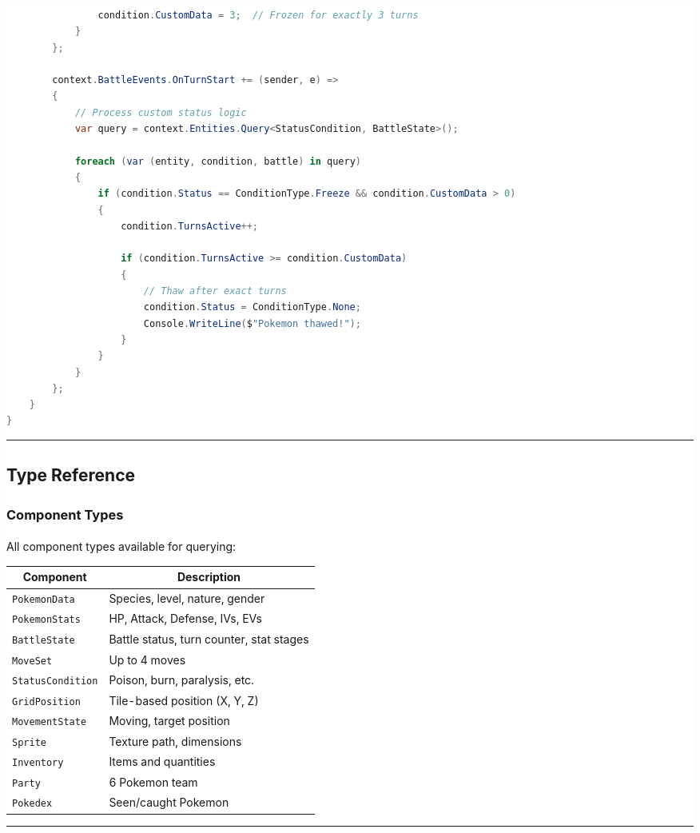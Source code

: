 ```csharp
                condition.CustomData = 3;  // Frozen for exactly 3 turns
            }
        };

        context.BattleEvents.OnTurnStart += (sender, e) =>
        {
            // Process custom status logic
            var query = context.Entities.Query<StatusCondition, BattleState>();

            foreach (var (entity, condition, battle) in query)
            {
                if (condition.Status == ConditionType.Freeze && condition.CustomData > 0)
                {
                    condition.TurnsActive++;

                    if (condition.TurnsActive >= condition.CustomData)
                    {
                        // Thaw after exact turns
                        condition.Status = ConditionType.None;
                        Console.WriteLine($"Pokemon thawed!");
                    }
                }
            }
        };
    }
}
```

---

## Type Reference

### Component Types

All component types available for querying:

| Component | Description |
|-----------|-------------|
| `PokemonData` | Species, level, nature, gender |
| `PokemonStats` | HP, Attack, Defense, IVs, EVs |
| `BattleState` | Battle status, turn counter, stat stages |
| `MoveSet` | Up to 4 moves |
| `StatusCondition` | Poison, burn, paralysis, etc. |
| `GridPosition` | Tile-based position (X, Y, Z) |
| `MovementState` | Moving, target position |
| `Sprite` | Texture path, dimensions |
| `Inventory` | Items and quantities |
| `Party` | 6 Pokemon team |
| `Pokedex` | Seen/caught Pokemon |

---